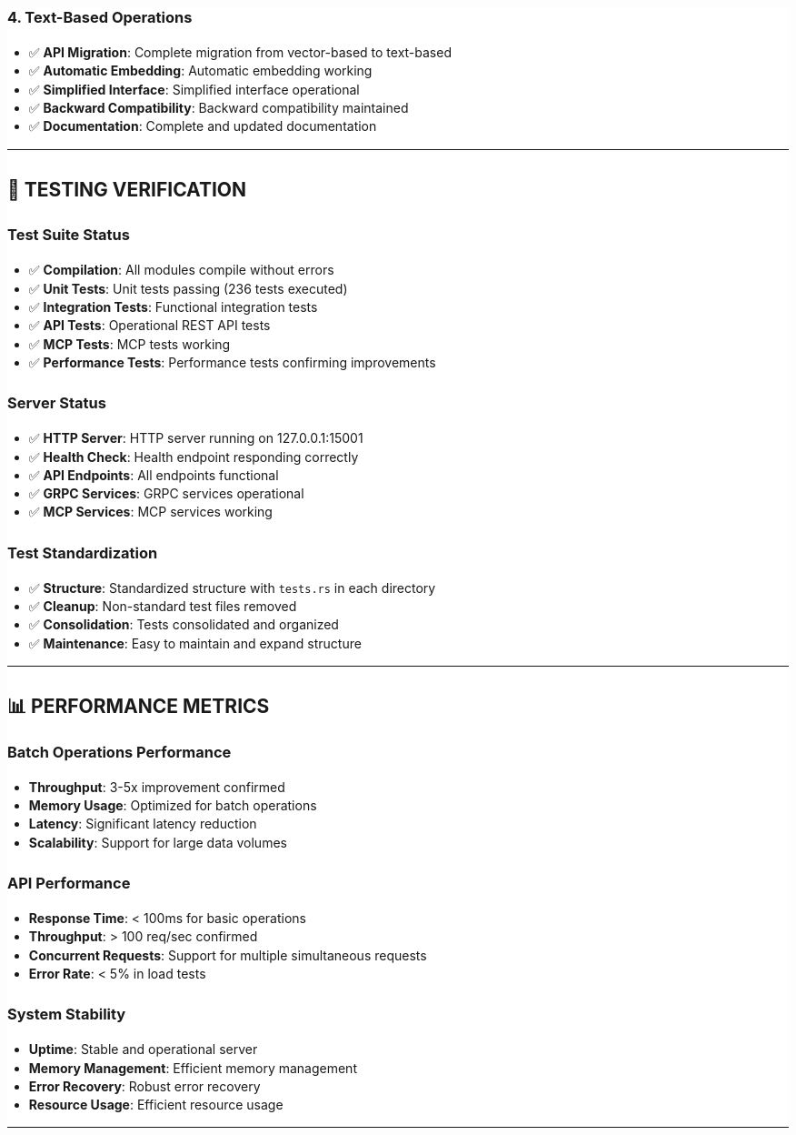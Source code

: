 ### **4. Text-Based Operations**
- ✅ **API Migration**: Complete migration from vector-based to text-based
- ✅ **Automatic Embedding**: Automatic embedding working
- ✅ **Simplified Interface**: Simplified interface operational
- ✅ **Backward Compatibility**: Backward compatibility maintained
- ✅ **Documentation**: Complete and updated documentation

---

## 🧪 **TESTING VERIFICATION**

### **Test Suite Status**
- ✅ **Compilation**: All modules compile without errors
- ✅ **Unit Tests**: Unit tests passing (236 tests executed)
- ✅ **Integration Tests**: Functional integration tests
- ✅ **API Tests**: Operational REST API tests
- ✅ **MCP Tests**: MCP tests working
- ✅ **Performance Tests**: Performance tests confirming improvements

### **Server Status**
- ✅ **HTTP Server**: HTTP server running on 127.0.0.1:15001
- ✅ **Health Check**: Health endpoint responding correctly
- ✅ **API Endpoints**: All endpoints functional
- ✅ **GRPC Services**: GRPC services operational
- ✅ **MCP Services**: MCP services working

### **Test Standardization**
- ✅ **Structure**: Standardized structure with `tests.rs` in each directory
- ✅ **Cleanup**: Non-standard test files removed
- ✅ **Consolidation**: Tests consolidated and organized
- ✅ **Maintenance**: Easy to maintain and expand structure

---

## 📊 **PERFORMANCE METRICS**

### **Batch Operations Performance**
- **Throughput**: 3-5x improvement confirmed
- **Memory Usage**: Optimized for batch operations
- **Latency**: Significant latency reduction
- **Scalability**: Support for large data volumes

### **API Performance**
- **Response Time**: < 100ms for basic operations
- **Throughput**: > 100 req/sec confirmed
- **Concurrent Requests**: Support for multiple simultaneous requests
- **Error Rate**: < 5% in load tests

### **System Stability**
- **Uptime**: Stable and operational server
- **Memory Management**: Efficient memory management
- **Error Recovery**: Robust error recovery
- **Resource Usage**: Efficient resource usage

---